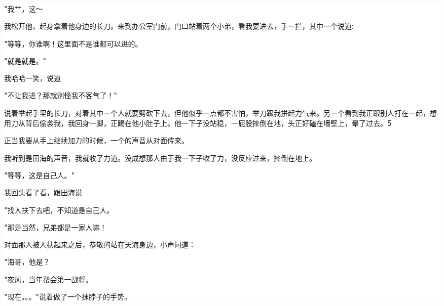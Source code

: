 "我艹，这～



我松开他，起身拿着他身边的长刀。来到办公室门前，门口站着两个小弟，看我要进去，手一拦，其中一个说道:



"等等，你谁啊！这里面不是谁都可以进的。





"就是就是。"



我哈哈一笑，说道



"不让我进？那就别怪我不客气了！"





说着举起手里的长刀，对着其中一个人就要劈砍下去，但他似乎一点都不害怕，举刀跟我拼起力气来。另一个看到我正跟别人打在一起，想用刀从背后偷袭我，我回身一脚，正踢在他小肚子上。他一下子没站稳，一屁股摔倒在地，头正好磕在墙壁上，晕了过去。5



正当我要从手上继续加力的时候，一个的声音从对面传来。



我听到是田海的声音，我就收了力道。没成想那人由于我一下子收了力，没反应过来，摔倒在地上。





"等等，这是自己人。"



我回头看了看，跟田海说





"找人扶下去吧，不知道是自己人。





"那是当然，兄弟都是一家人嘛！



对面那人被人扶起来之后，恭敬的站在天海身边，小声问道：



"海哥，他是？



"夜风，当年帮会第一战将。





"现在。。。"说着做了一个抹脖子的手势。
